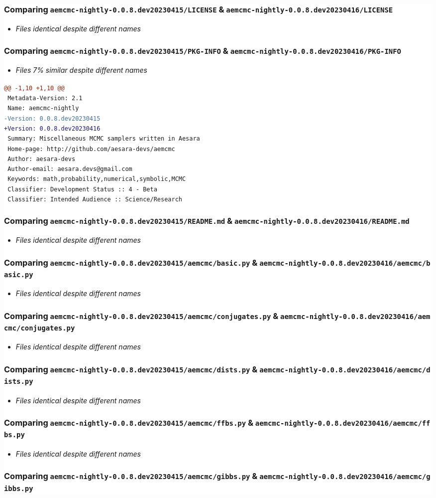 ### Comparing `aemcmc-nightly-0.0.8.dev20230415/LICENSE` & `aemcmc-nightly-0.0.8.dev20230416/LICENSE`

 * *Files identical despite different names*

### Comparing `aemcmc-nightly-0.0.8.dev20230415/PKG-INFO` & `aemcmc-nightly-0.0.8.dev20230416/PKG-INFO`

 * *Files 7% similar despite different names*

```diff
@@ -1,10 +1,10 @@
 Metadata-Version: 2.1
 Name: aemcmc-nightly
-Version: 0.0.8.dev20230415
+Version: 0.0.8.dev20230416
 Summary: Miscellaneous MCMC samplers written in Aesara
 Home-page: http://github.com/aesara-devs/aemcmc
 Author: aesara-devs
 Author-email: aesara.devs@gmail.com
 Keywords: math,probability,numerical,symbolic,MCMC
 Classifier: Development Status :: 4 - Beta
 Classifier: Intended Audience :: Science/Research
```

### Comparing `aemcmc-nightly-0.0.8.dev20230415/README.md` & `aemcmc-nightly-0.0.8.dev20230416/README.md`

 * *Files identical despite different names*

### Comparing `aemcmc-nightly-0.0.8.dev20230415/aemcmc/basic.py` & `aemcmc-nightly-0.0.8.dev20230416/aemcmc/basic.py`

 * *Files identical despite different names*

### Comparing `aemcmc-nightly-0.0.8.dev20230415/aemcmc/conjugates.py` & `aemcmc-nightly-0.0.8.dev20230416/aemcmc/conjugates.py`

 * *Files identical despite different names*

### Comparing `aemcmc-nightly-0.0.8.dev20230415/aemcmc/dists.py` & `aemcmc-nightly-0.0.8.dev20230416/aemcmc/dists.py`

 * *Files identical despite different names*

### Comparing `aemcmc-nightly-0.0.8.dev20230415/aemcmc/ffbs.py` & `aemcmc-nightly-0.0.8.dev20230416/aemcmc/ffbs.py`

 * *Files identical despite different names*

### Comparing `aemcmc-nightly-0.0.8.dev20230415/aemcmc/gibbs.py` & `aemcmc-nightly-0.0.8.dev20230416/aemcmc/gibbs.py`
